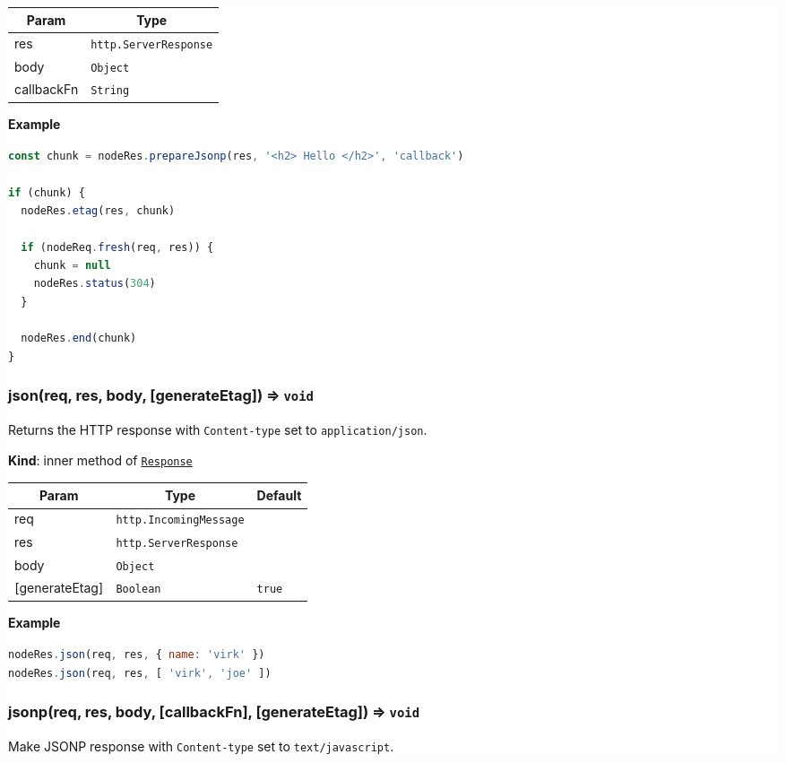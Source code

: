 | Param | Type |
| --- | --- |
| res | <code>http.ServerResponse</code> | 
| body | <code>Object</code> | 
| callbackFn | <code>String</code> | 

**Example**  
```js
const chunk = nodeRes.prepareJsonp(res, '<h2> Hello </h2>', 'callback')

if (chunk) {
  nodeRes.etag(res, chunk)

  if (nodeReq.fresh(req, res)) {
    chunk = null
    nodeRes.status(304)
  }

  nodeRes.end(chunk)
}
```
<a name="module_Response..json"></a>

### json(req, res, body, [generateEtag]) ⇒ <code>void</code>
Returns the HTTP response with `Content-type`
set to `application/json`.

**Kind**: inner method of [<code>Response</code>](#module_Response)  

| Param | Type | Default |
| --- | --- | --- |
| req | <code>http.IncomingMessage</code> |  | 
| res | <code>http.ServerResponse</code> |  | 
| body | <code>Object</code> |  | 
| [generateEtag] | <code>Boolean</code> | <code>true</code> | 

**Example**  
```js
nodeRes.json(req, res, { name: 'virk' })
nodeRes.json(req, res, [ 'virk', 'joe' ])
```
<a name="module_Response..jsonp"></a>

### jsonp(req, res, body, [callbackFn], [generateEtag]) ⇒ <code>void</code>
Make JSONP response with `Content-type` set to
`text/javascript`.


[appveyor-image]: https://img.shields.io/appveyor/ci/thetutlage/node-res/master.svg?style=flat-square
[appveyor-url]: https://ci.appveyor.com/project/thetutlage/node-res
[npm-image]: https://img.shields.io/npm/v/node-res.svg?style=flat-square
[npm-url]: https://npmjs.org/package/node-res
[travis-image]: https://img.shields.io/travis/poppinss/node-res/master.svg?style=flat-square
[travis-url]: https://travis-ci.org/poppinss/node-res
[coveralls-image]: https://img.shields.io/coveralls/poppinss/node-res/develop.svg?style=flat-square
[coveralls-url]: https://coveralls.io/github/poppinss/node-res 